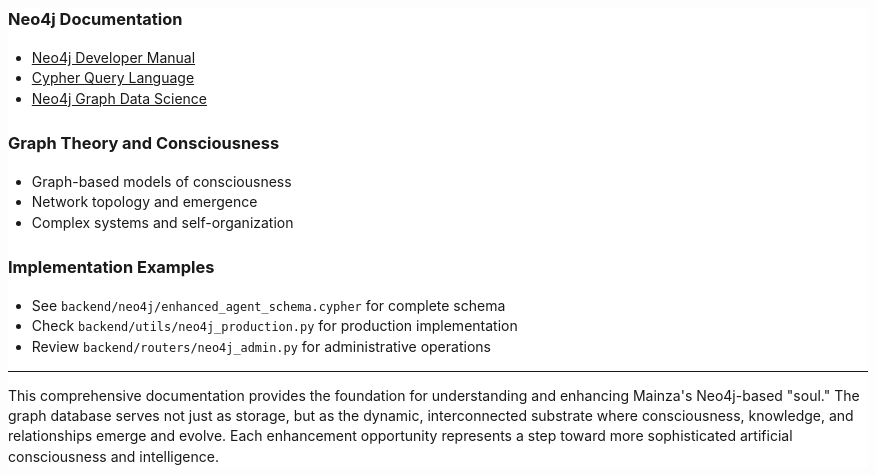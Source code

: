 ### Neo4j Documentation
- [Neo4j Developer Manual](https://neo4j.com/docs/)
- [Cypher Query Language](https://neo4j.com/docs/cypher-manual/)
- [Neo4j Graph Data Science](https://neo4j.com/docs/graph-data-science/)

### Graph Theory and Consciousness
- Graph-based models of consciousness
- Network topology and emergence
- Complex systems and self-organization

### Implementation Examples
- See `backend/neo4j/enhanced_agent_schema.cypher` for complete schema
- Check `backend/utils/neo4j_production.py` for production implementation
- Review `backend/routers/neo4j_admin.py` for administrative operations

---

This comprehensive documentation provides the foundation for understanding and enhancing Mainza's Neo4j-based "soul." The graph database serves not just as storage, but as the dynamic, interconnected substrate where consciousness, knowledge, and relationships emerge and evolve. Each enhancement opportunity represents a step toward more sophisticated artificial consciousness and intelligence.